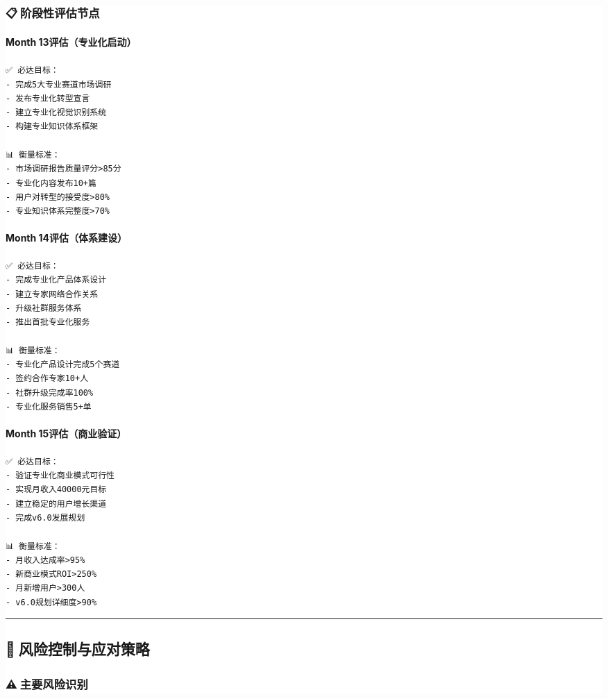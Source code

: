 ### 📋 阶段性评估节点

#### Month 13评估（专业化启动）
```
✅ 必达目标：
- 完成5大专业赛道市场调研
- 发布专业化转型宣言
- 建立专业化视觉识别系统
- 构建专业知识体系框架

📊 衡量标准：
- 市场调研报告质量评分>85分
- 专业化内容发布10+篇
- 用户对转型的接受度>80%
- 专业知识体系完整度>70%
```

#### Month 14评估（体系建设）
```
✅ 必达目标：
- 完成专业化产品体系设计
- 建立专家网络合作关系
- 升级社群服务体系
- 推出首批专业化服务

📊 衡量标准：
- 专业化产品设计完成5个赛道
- 签约合作专家10+人
- 社群升级完成率100%
- 专业化服务销售5+单
```

#### Month 15评估（商业验证）
```
✅ 必达目标：
- 验证专业化商业模式可行性
- 实现月收入40000元目标
- 建立稳定的用户增长渠道
- 完成v6.0发展规划

📊 衡量标准：
- 月收入达成率>95%
- 新商业模式ROI>250%
- 月新增用户>300人
- v6.0规划详细度>90%
```

---

## 🚨 风险控制与应对策略

### ⚠️ 主要风险识别
